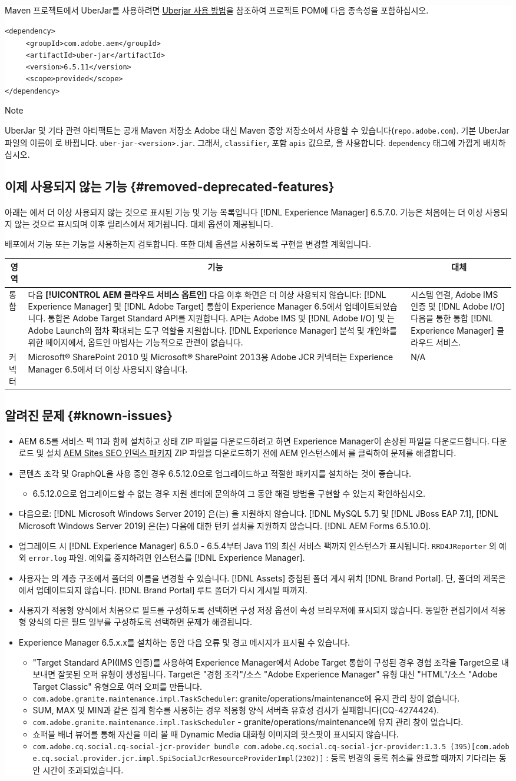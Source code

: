 Maven 프로젝트에서 UberJar를 사용하려면 [Uberjar 사용 방법](/help/sites-developing/ht-projects-maven.md)을 참조하여 프로젝트 POM에 다음 종속성을 포함하십시오.

```shell
<dependency>
     <groupId>com.adobe.aem</groupId>
     <artifactId>uber-jar</artifactId>
     <version>6.5.11</version>
     <scope>provided</scope>
</dependency>
```

>[!NOTE]
>
>UberJar 및 기타 관련 아티팩트는 공개 Maven 저장소 Adobe 대신 Maven 중앙 저장소에서 사용할 수 있습니다(`repo.adobe.com`). 기본 UberJar 파일의 이름이 로 바뀝니다. `uber-jar-<version>.jar`. 그래서, `classifier`, 포함 `apis` 값으로, 을 사용합니다. `dependency` 태그에 가깝게 배치하십시오.

## 이제 사용되지 않는 기능 {#removed-deprecated-features}

아래는 에서 더 이상 사용되지 않는 것으로 표시된 기능 및 기능 목록입니다 [!DNL Experience Manager] 6.5.7.0. 기능은 처음에는 더 이상 사용되지 않는 것으로 표시되며 이후 릴리스에서 제거됩니다. 대체 옵션이 제공됩니다.

배포에서 기능 또는 기능을 사용하는지 검토합니다. 또한 대체 옵션을 사용하도록 구현을 변경할 계획입니다.

| 영역 | 기능 | 대체 |
|---|---|---|
| 통합 | 다음 **[!UICONTROL AEM 클라우드 서비스 옵트인]** 다음 이후 화면은 더 이상 사용되지 않습니다: [!DNL Experience Manager] 및 [!DNL Adobe Target] 통합이 Experience Manager 6.5에서 업데이트되었습니다. 통합은 Adobe Target Standard API를 지원합니다. API는 Adobe IMS 및 [!DNL Adobe I/O] 및 는 Adobe Launch의 점차 확대되는 도구 역할을 지원합니다. [!DNL Experience Manager] 분석 및 개인화를 위한 페이지에서, 옵트인 마법사는 기능적으로 관련이 없습니다. | 시스템 연결, Adobe IMS 인증 및 [!DNL Adobe I/O] 다음을 통한 통합 [!DNL Experience Manager] 클라우드 서비스. |
| 커넥터 | Microsoft® SharePoint 2010 및 Microsoft® SharePoint 2013용 Adobe JCR 커넥터는 Experience Manager 6.5에서 더 이상 사용되지 않습니다. | N/A |

## 알려진 문제 {#known-issues}



* AEM 6.5를 서비스 팩 11과 함께 설치하고 상태 ZIP 파일을 다운로드하려고 하면 Experience Manager이 손상된 파일을 다운로드합니다. 다운로드 및 설치 [AEM Sites SEO 인덱스 패키지](https://experience.adobe.com/#/downloads/content/software-distribution/en/aem.html?package=/content/software-distribution/en/details.html/content/dam/aem/public/adobe/packages/cq650/featurepack/sites-seo-index-content-1.0.0.zip) ZIP 파일을 다운로드하기 전에 AEM 인스턴스에서 를 클릭하여 문제를 해결합니다.

* 콘텐츠 조각 및 GraphQL을 사용 중인 경우 6.5.12.0으로 업그레이드하고 적절한 패키지를 설치하는 것이 좋습니다.
   * 6.5.12.0으로 업그레이드할 수 없는 경우 지원 센터에 문의하여 그 동안 해결 방법을 구현할 수 있는지 확인하십시오.

* 다음으로: [!DNL Microsoft Windows Server 2019] 은(는) 을 지원하지 않습니다. [!DNL MySQL 5.7] 및 [!DNL JBoss EAP 7.1], [!DNL Microsoft Windows Server 2019] 은(는) 다음에 대한 턴키 설치를 지원하지 않습니다. [!DNL AEM Forms 6.5.10.0].

* 업그레이드 시 [!DNL Experience Manager] 6.5.0 - 6.5.4부터 Java 11의 최신 서비스 팩까지 인스턴스가 표시됩니다. `RRD4JReporter` 의 예외 `error.log` 파일. 예외를 중지하려면 인스턴스를 [!DNL Experience Manager]. 

* 사용자는 의 계층 구조에서 폴더의 이름을 변경할 수 있습니다. [!DNL Assets] 중첩된 폴더 게시 위치 [!DNL Brand Portal]. 단, 폴더의 제목은에서 업데이트되지 않습니다. [!DNL Brand Portal] 루트 폴더가 다시 게시될 때까지.

* 사용자가 적응형 양식에서 처음으로 필드를 구성하도록 선택하면 구성 저장 옵션이 속성 브라우저에 표시되지 않습니다. 동일한 편집기에서 적응형 양식의 다른 필드 일부를 구성하도록 선택하면 문제가 해결됩니다.

* Experience Manager 6.5.x.x를 설치하는 동안 다음 오류 및 경고 메시지가 표시될 수 있습니다.
   * &quot;Target Standard API(IMS 인증)를 사용하여 Experience Manager에서 Adobe Target 통합이 구성된 경우 경험 조각을 Target으로 내보내면 잘못된 오퍼 유형이 생성됩니다. Target은 &quot;경험 조각&quot;/소스 &quot;Adobe Experience Manager&quot; 유형 대신 &quot;HTML&quot;/소스 &quot;Adobe Target Classic&quot; 유형으로 여러 오퍼를 만듭니다.
   * `com.adobe.granite.maintenance.impl.TaskScheduler`: granite/operations/maintenance에 유지 관리 창이 없습니다.
   * SUM, MAX 및 MIN과 같은 집계 함수를 사용하는 경우 적용형 양식 서버측 유효성 검사가 실패합니다(CQ-4274424).
   * `com.adobe.granite.maintenance.impl.TaskScheduler` - granite/operations/maintenance에 유지 관리 창이 없습니다.
   * 쇼퍼블 배너 뷰어를 통해 자산을 미리 볼 때 Dynamic Media 대화형 이미지의 핫스팟이 표시되지 않습니다.
   * `com.adobe.cq.social.cq-social-jcr-provider bundle com.adobe.cq.social.cq-social-jcr-provider:1.3.5 (395)[com.adobe.cq.social.provider.jcr.impl.SpiSocialJcrResourceProviderImpl(2302)]` : 등록 변경의 등록 취소를 완료할 때까지 기다리는 동안 시간이 초과되었습니다.
